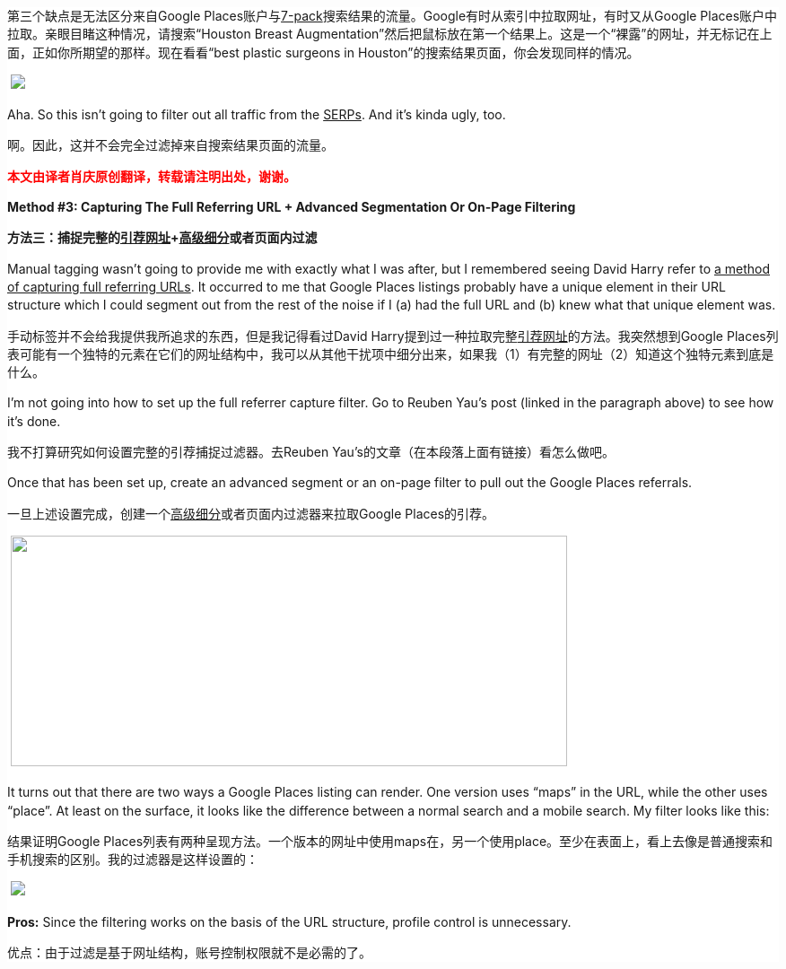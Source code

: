 第三个缺点是无法区分来自Google Places账户与<span class='wp_keywordlink_affiliate'><a href="http://blog.xiaoq.in/tag/7-pack/" title="查看7-pack中的全部文章" target="_blank">7-pack</a></span>搜索结果的流量。Google有时从索引中拉取网址，有时又从Google Places账户中拉取。亲眼目睹这种情况，请搜索“Houston Breast Augmentation”然后把鼠标放在第一个结果上。这是一个“裸露”的网址，并无标记在上面，正如你所期望的那样。现在看看“best plastic surgeons in Houston”的搜索结果页面，你会发现同样的情况。

 ![][2]

Aha. So this isn’t going to filter out all traffic from the <span class='wp_keywordlink_affiliate'><a href="http://blog.xiaoq.in/tag/serps/" title="查看SERPs中的全部文章" target="_blank">SERPs</a></span>. And it’s kinda ugly, too.

啊。因此，这并不会完全过滤掉来自搜索结果页面的流量。

<span style="color: #ff0000;"><strong>本文由译者肖庆原创翻译，转载请注明出处，谢谢。</strong></span>

**Method #3: Capturing The Full Referring URL + Advanced Segmentation Or On-Page Filtering**

**方法三：捕捉完整的<span class='wp_keywordlink_affiliate'><a href="http://blog.xiaoq.in/tag/%e5%bc%95%e8%8d%90%e7%bd%91%e5%9d%80/" title="查看引荐网址中的全部文章" target="_blank">引荐网址</a></span>+<span class='wp_keywordlink_affiliate'><a href="http://blog.xiaoq.in/tag/%e9%ab%98%e7%ba%a7%e7%bb%86%e5%88%86/" title="查看高级细分中的全部文章" target="_blank">高级细分</a></span>或者页面内过滤**

Manual tagging wasn’t going to provide me with exactly what I was after, but I remembered seeing David Harry refer to [a method of capturing full referring URLs][3]. It occurred to me that Google Places listings probably have a unique element in their URL structure which I could segment out from the rest of the noise if I (a) had the full URL and (b) knew what that unique element was.

手动标签并不会给我提供我所追求的东西，但是我记得看过David Harry提到过一种拉取完整<span class='wp_keywordlink_affiliate'><a href="http://blog.xiaoq.in/tag/%e5%bc%95%e8%8d%90%e7%bd%91%e5%9d%80/" title="查看引荐网址中的全部文章" target="_blank">引荐网址</a></span>的方法。我突然想到Google Places列表可能有一个独特的元素在它们的网址结构中，我可以从其他干扰项中细分出来，如果我（1）有完整的网址（2）知道这个独特元素到底是什么。

I’m not going into how to set up the full referrer capture filter. Go to Reuben Yau’s post (linked in the paragraph above) to see how it’s done.

我不打算研究如何设置完整的引荐捕捉过滤器。去Reuben Yau’s的文章（在本段落上面有链接）看怎么做吧。

Once that has been set up, create an advanced segment or an on-page filter to pull out the Google Places referrals.

一旦上述设置完成，创建一个<span class='wp_keywordlink_affiliate'><a href="http://blog.xiaoq.in/tag/%e9%ab%98%e7%ba%a7%e7%bb%86%e5%88%86/" title="查看高级细分中的全部文章" target="_blank">高级细分</a></span>或者页面内过滤器来拉取Google Places的引荐。

 <img src="http://i587.photobucket.com/albums/ss315/RebeccaSEO/12-15-10%20google%20places%20tracking/55-full-ref-example.jpg" alt="" width="620" height="257" />

It turns out that there are two ways a Google Places listing can render. One version uses &#8220;maps&#8221; in the URL, while the other uses &#8220;place&#8221;. At least on the surface, it looks like the difference between a normal search and a mobile search. My filter looks like this: 

结果证明Google Places列表有两种呈现方法。一个版本的网址中使用maps在，另一个使用place。至少在表面上，看上去像是普通搜索和手机搜索的区别。我的过滤器是这样设置的：

 ![][4]

**Pros:** Since the filtering works on the basis of the URL structure, profile control is unnecessary.

优点：由于过滤是基于网址结构，账号控制权限就不是必需的了。


 [1]: http://www.google.com/support/analytics/bin/answer.py?hl=en&answer=55578
 [2]: http://i587.photobucket.com/albums/ss315/RebeccaSEO/12-15-10%20google%20places%20tracking/3b-tracking-in-serps.jpg
 [3]: http://www.reubenyau.com/google-analytics-hack-obtaining-full-referring-url
 [4]: http://i587.photobucket.com/albums/ss315/RebeccaSEO/12-15-10%20google%20places%20tracking/3c-on-page-filter.jpg
 [5]: http://i587.photobucket.com/albums/ss315/RebeccaSEO/12-15-10%20google%20places%20tracking/44-mashup-filter.jpg